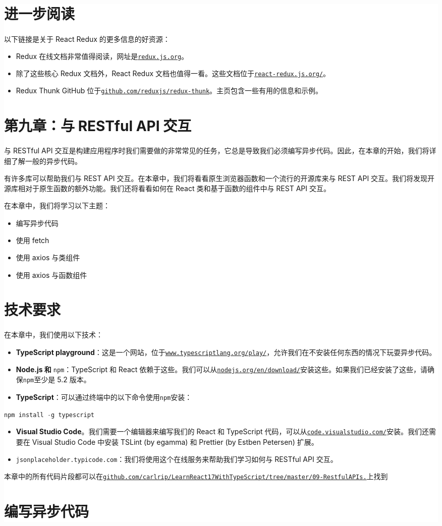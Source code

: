 # 进一步阅读

以下链接是关于 React Redux 的更多信息的好资源：

+   Redux 在线文档非常值得阅读，网址是[`redux.js.org`](https://redux.js.org)。

+   除了这些核心 Redux 文档外，React Redux 文档也值得一看。这些文档位于[`react-redux.js.org/`](https://react-redux.js.org/)。

+   Redux Thunk GitHub 位于[`github.com/reduxjs/redux-thunk`](https://github.com/reduxjs/redux-thunk)。主页包含一些有用的信息和示例。


# 第九章：与 RESTful API 交互

与 RESTful API 交互是构建应用程序时我们需要做的非常常见的任务，它总是导致我们必须编写异步代码。因此，在本章的开始，我们将详细了解一般的异步代码。

有许多库可以帮助我们与 REST API 交互。在本章中，我们将看看原生浏览器函数和一个流行的开源库来与 REST API 交互。我们将发现开源库相对于原生函数的额外功能。我们还将看看如何在 React 类和基于函数的组件中与 REST API 交互。

在本章中，我们将学习以下主题：

+   编写异步代码

+   使用 fetch

+   使用 axios 与类组件

+   使用 axios 与函数组件

# 技术要求

在本章中，我们使用以下技术：

+   **TypeScript playground**：这是一个网站，位于[`www.typescriptlang.org/play/`](https://www.typescriptlang.org/play/)，允许我们在不安装任何东西的情况下玩耍异步代码。

+   **Node.js 和** `npm`：TypeScript 和 React 依赖于这些。我们可以从[`nodejs.org/en/download/`](https://nodejs.org/en/download/)安装这些。如果我们已经安装了这些，请确保`npm`至少是 5.2 版本。

+   **TypeScript**：可以通过终端中的以下命令使用`npm`安装：

```jsx
npm install -g typescript
```

+   **Visual Studio Code**。我们需要一个编辑器来编写我们的 React 和 TypeScript 代码，可以从[`code.visualstudio.com/`](https://code.visualstudio.com/)安装。我们还需要在 Visual Studio Code 中安装 TSLint (by egamma) 和 Prettier (by Estben Petersen) 扩展。

+   `jsonplaceholder.typicode.com`：我们将使用这个在线服务来帮助我们学习如何与 RESTful API 交互。

本章中的所有代码片段都可以在[`github.com/carlrip/LearnReact17WithTypeScript/tree/master/09-RestfulAPIs.`](https://github.com/carlrip/LearnReact17WithTypeScript/tree/master/09-RestfulAPIs)上找到

# 编写异步代码
